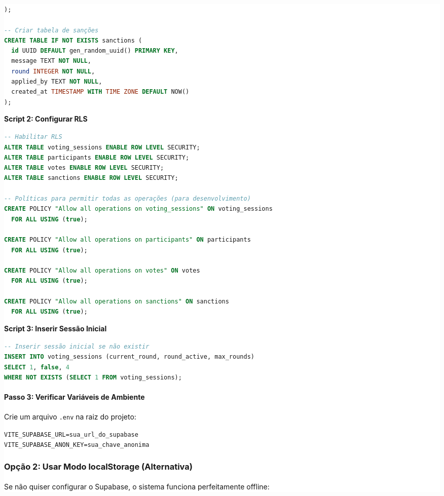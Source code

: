 ```sql
);

-- Criar tabela de sanções
CREATE TABLE IF NOT EXISTS sanctions (
  id UUID DEFAULT gen_random_uuid() PRIMARY KEY,
  message TEXT NOT NULL,
  round INTEGER NOT NULL,
  applied_by TEXT NOT NULL,
  created_at TIMESTAMP WITH TIME ZONE DEFAULT NOW()
);
```

**Script 2: Configurar RLS**
```sql
-- Habilitar RLS
ALTER TABLE voting_sessions ENABLE ROW LEVEL SECURITY;
ALTER TABLE participants ENABLE ROW LEVEL SECURITY;
ALTER TABLE votes ENABLE ROW LEVEL SECURITY;
ALTER TABLE sanctions ENABLE ROW LEVEL SECURITY;

-- Políticas para permitir todas as operações (para desenvolvimento)
CREATE POLICY "Allow all operations on voting_sessions" ON voting_sessions
  FOR ALL USING (true);

CREATE POLICY "Allow all operations on participants" ON participants
  FOR ALL USING (true);

CREATE POLICY "Allow all operations on votes" ON votes
  FOR ALL USING (true);

CREATE POLICY "Allow all operations on sanctions" ON sanctions
  FOR ALL USING (true);
```

**Script 3: Inserir Sessão Inicial**
```sql
-- Inserir sessão inicial se não existir
INSERT INTO voting_sessions (current_round, round_active, max_rounds)
SELECT 1, false, 4
WHERE NOT EXISTS (SELECT 1 FROM voting_sessions);
```

#### **Passo 3: Verificar Variáveis de Ambiente**
Crie um arquivo `.env` na raiz do projeto:
```env
VITE_SUPABASE_URL=sua_url_do_supabase
VITE_SUPABASE_ANON_KEY=sua_chave_anonima
```

### **Opção 2: Usar Modo localStorage (Alternativa)**

Se não quiser configurar o Supabase, o sistema funciona perfeitamente offline:
